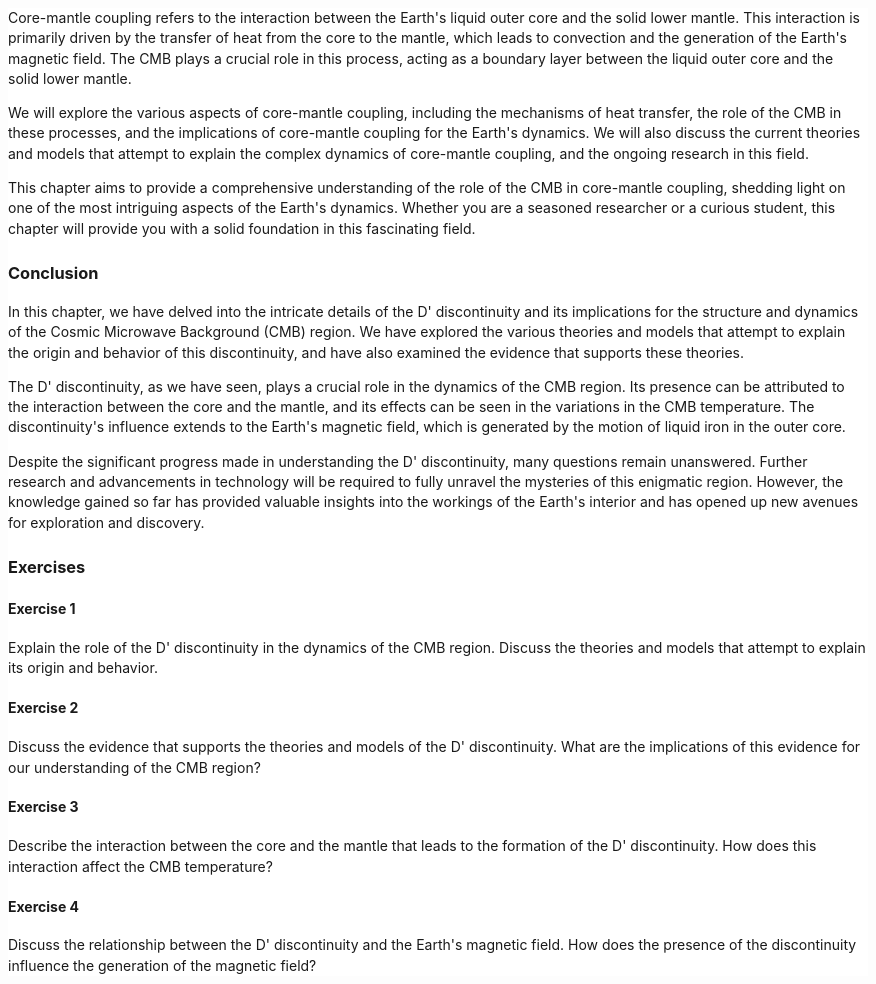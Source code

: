 Core-mantle coupling refers to the interaction between the Earth's liquid outer core and the solid lower mantle. This interaction is primarily driven by the transfer of heat from the core to the mantle, which leads to convection and the generation of the Earth's magnetic field. The CMB plays a crucial role in this process, acting as a boundary layer between the liquid outer core and the solid lower mantle.

We will explore the various aspects of core-mantle coupling, including the mechanisms of heat transfer, the role of the CMB in these processes, and the implications of core-mantle coupling for the Earth's dynamics. We will also discuss the current theories and models that attempt to explain the complex dynamics of core-mantle coupling, and the ongoing research in this field.

This chapter aims to provide a comprehensive understanding of the role of the CMB in core-mantle coupling, shedding light on one of the most intriguing aspects of the Earth's dynamics. Whether you are a seasoned researcher or a curious student, this chapter will provide you with a solid foundation in this fascinating field.




### Conclusion

In this chapter, we have delved into the intricate details of the D' discontinuity and its implications for the structure and dynamics of the Cosmic Microwave Background (CMB) region. We have explored the various theories and models that attempt to explain the origin and behavior of this discontinuity, and have also examined the evidence that supports these theories.

The D' discontinuity, as we have seen, plays a crucial role in the dynamics of the CMB region. Its presence can be attributed to the interaction between the core and the mantle, and its effects can be seen in the variations in the CMB temperature. The discontinuity's influence extends to the Earth's magnetic field, which is generated by the motion of liquid iron in the outer core.

Despite the significant progress made in understanding the D' discontinuity, many questions remain unanswered. Further research and advancements in technology will be required to fully unravel the mysteries of this enigmatic region. However, the knowledge gained so far has provided valuable insights into the workings of the Earth's interior and has opened up new avenues for exploration and discovery.

### Exercises

#### Exercise 1
Explain the role of the D' discontinuity in the dynamics of the CMB region. Discuss the theories and models that attempt to explain its origin and behavior.

#### Exercise 2
Discuss the evidence that supports the theories and models of the D' discontinuity. What are the implications of this evidence for our understanding of the CMB region?

#### Exercise 3
Describe the interaction between the core and the mantle that leads to the formation of the D' discontinuity. How does this interaction affect the CMB temperature?

#### Exercise 4
Discuss the relationship between the D' discontinuity and the Earth's magnetic field. How does the presence of the discontinuity influence the generation of the magnetic field?
